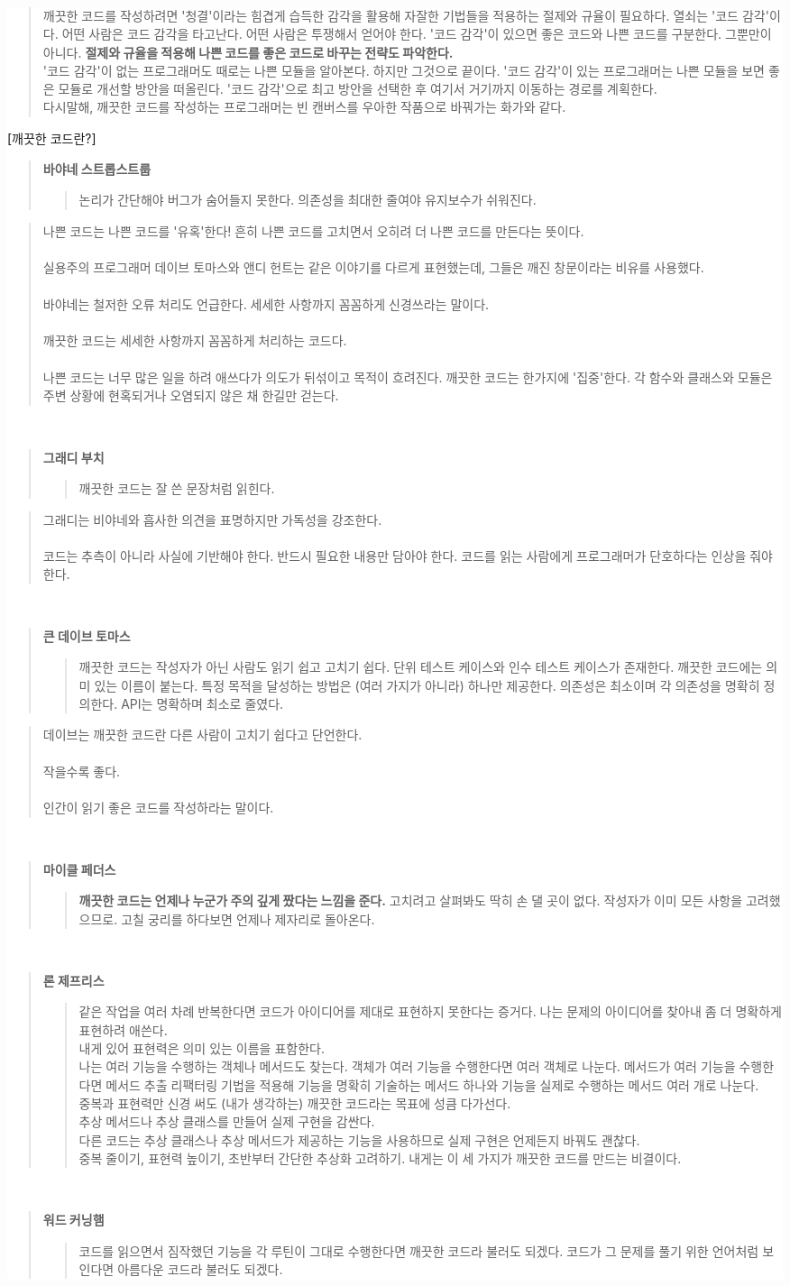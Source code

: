 > 깨끗한 코드를 작성하려면 '청결'이라는 힘겹게 습득한 감각을 활용해 자잘한 기법들을 적용하는 절제와 규율이 필요하다. 열쇠는 '코드 감각'이다. 어떤 사람은 코드 감각을 타고난다. 어떤 사람은 투쟁해서 얻어야 한다. '코드 감각'이 있으면 좋은 코드와 나쁜 코드를 구분한다. 그뿐만이 아니다. **절제와 규율을 적용해 나쁜 코드를 좋은 코드로 바꾸는 전략도 파악한다.**<br>
> '코드 감각'이 없는 프로그래머도 때로는 나쁜 모듈을 알아본다. 하지만 그것으로 끝이다. '코드 감각'이 있는 프로그래머는 나쁜 모듈을 보면 좋은 모듈로 개선할 방안을 떠올린다. '코드 감각'으로 최고 방안을 선택한 후 여기서 거기까지 이동하는 경로를 계획한다.<br>
> 다시말해, 깨끗한 코드를 작성하는 프로그래머는 빈 캔버스를 우아한 작품으로 바꿔가는 화가와 같다.

[깨끗한 코드란?]
> **바야네 스트롭스트룹**
> > 논리가 간단해야 버그가 숨어들지 못한다. 의존성을 최대한 줄여야 유지보수가 쉬워진다.

> 나쁜 코드는 나쁜 코드를 '유혹'한다! 흔히 나쁜 코드를 고치면서 오히려 더 나쁜 코드를 만든다는 뜻이다. <br><br>
> 실용주의 프로그래머 데이브 토마스와 앤디 헌트는 같은 이야기를 다르게 표현했는데, 그들은 깨진 창문이라는 비유를 사용했다. <br><br>
> 바야네는 철저한 오류 처리도 언급한다. 세세한 사항까지 꼼꼼하게 신경쓰라는 말이다. <br><br>
> 깨끗한 코드는 세세한 사항까지 꼼꼼하게 처리하는 코드다. <br><br>
> 나쁜 코드는 너무 많은 일을 하려 애쓰다가 의도가 뒤섞이고 목적이 흐려진다. 깨끗한 코드는 한가지에 '집중'한다. 각 함수와 클래스와 모듈은 주변 상황에 현혹되거나 오염되지 않은 채 한길만 걷는다.

<br>

> **그래디 부치**
> > 깨끗한 코드는 잘 쓴 문장처럼 읽힌다.

> 그래디는 비야네와 흡사한 의견을 표명하지만 가독성을 강조한다. <br><br>
> 코드는 추측이 아니라 사실에 기반해야 한다. 반드시 필요한 내용만 담아야 한다. 코드를 읽는 사람에게 프로그래머가 단호하다는 인상을 줘야 한다.

<br>

> **큰 데이브 토마스**
> > 깨끗한 코드는 작성자가 아닌 사람도 읽기 쉽고 고치기 쉽다. 단위 테스트 케이스와 인수 테스트 케이스가 존재한다. 깨끗한 코드에는 의미 있는 이름이 붙는다. 특정 목적을 달성하는 방법은 (여러 가지가 아니라) 하나만 제공한다. 의존성은 최소이며 각 의존성을 명확히 정의한다. API는 명확하며 최소로 줄였다.

> 데이브는 깨끗한 코드란 다른 사람이 고치기 쉽다고 단언한다. <br><br>
> 작을수록 좋다. <br><br>
> 인간이 읽기 좋은 코드를 작성하라는 말이다.

<br>

> **마이클 페더스**
> > **깨끗한 코드는 언제나 누군가 주의 깊게 짰다는 느낌을 준다.** 고치려고 살펴봐도 딱히 손 댈 곳이 없다. 작성자가 이미 모든 사항을 고려했으므로. 고칠 궁리를 하다보면 언제나 제자리로 돌아온다.

<br>

> **론 제프리스**
> > 같은 작업을 여러 차례 반복한다면 코드가 아이디어를 제대로 표현하지 못한다는 증거다. 나는 문제의 아이디어를 찾아내 좀 더 명확하게 표현하려 애쓴다. <br>
> > 내게 있어 표현력은 의미 있는 이름을 표함한다.<br>
> > 나는 여러 기능을 수행하는 객체나 메서드도 찾는다. 객체가 여러 기능을 수행한다면 여러 객체로 나눈다. 메서드가 여러 기능을 수행한다면 메서드 추출 리팩터링 기법을 적용해 기능을 명확히 기술하는 메서드 하나와 기능을 실제로 수행하는 메서드 여러 개로 나눈다.<br>
> > 중복과 표현력만 신경 써도 (내가 생각하는) 깨끗한 코드라는 목표에 성큼 다가선다.<br>
> > 추상 메서드나 추상 클래스를 만들어 실제 구현을 감싼다.<br>
> > 다른 코드는 추상 클래스나 추상 메서드가 제공하는 기능을 사용하므로 실제 구현은 언제든지 바꿔도 괜찮다.<br>
> > 중복 줄이기, 표현력 높이기, 초반부터 간단한 추상화 고려하기. 내게는 이 세 가지가 깨끗한 코드를 만드는 비결이다.<br>

<br>

> **워드 커닝햄**
> > 코드를 읽으면서 짐작했던 기능을 각 루틴이 그대로 수행한다면 깨끗한 코드라 불러도 되겠다. 코드가 그 문제를 풀기 위한 언어처럼 보인다면 아름다운 코드라 불러도 되겠다.
